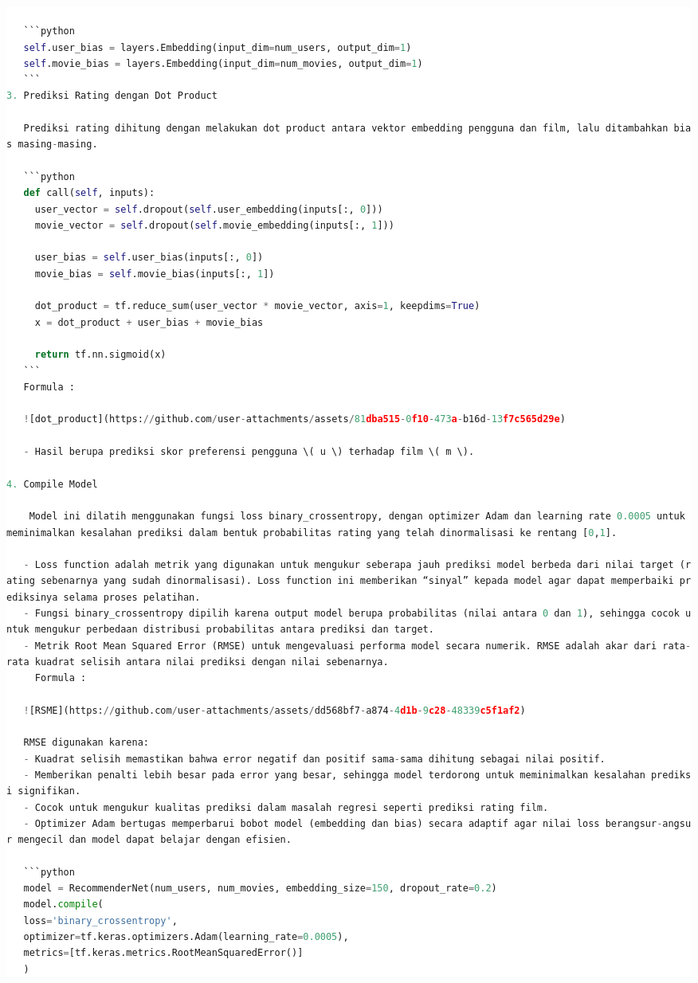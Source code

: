    ```python

      ```python
      self.user_bias = layers.Embedding(input_dim=num_users, output_dim=1)
      self.movie_bias = layers.Embedding(input_dim=num_movies, output_dim=1)
      ```
   3. Prediksi Rating dengan Dot Product
      
      Prediksi rating dihitung dengan melakukan dot product antara vektor embedding pengguna dan film, lalu ditambahkan bias masing-masing.

      ```python
      def call(self, inputs):
        user_vector = self.dropout(self.user_embedding(inputs[:, 0]))
        movie_vector = self.dropout(self.movie_embedding(inputs[:, 1]))

        user_bias = self.user_bias(inputs[:, 0])
        movie_bias = self.movie_bias(inputs[:, 1])

        dot_product = tf.reduce_sum(user_vector * movie_vector, axis=1, keepdims=True)
        x = dot_product + user_bias + movie_bias

        return tf.nn.sigmoid(x)
      ```
      Formula :

      ![dot_product](https://github.com/user-attachments/assets/81dba515-0f10-473a-b16d-13f7c565d29e)

      - Hasil berupa prediksi skor preferensi pengguna \( u \) terhadap film \( m \).
        
   4. Compile Model
      
       Model ini dilatih menggunakan fungsi loss binary_crossentropy, dengan optimizer Adam dan learning rate 0.0005 untuk meminimalkan kesalahan prediksi dalam bentuk probabilitas rating yang telah dinormalisasi ke rentang [0,1].

      - Loss function adalah metrik yang digunakan untuk mengukur seberapa jauh prediksi model berbeda dari nilai target (rating sebenarnya yang sudah dinormalisasi). Loss function ini memberikan “sinyal” kepada model agar dapat memperbaiki prediksinya selama proses pelatihan.
      - Fungsi binary_crossentropy dipilih karena output model berupa probabilitas (nilai antara 0 dan 1), sehingga cocok untuk mengukur perbedaan distribusi probabilitas antara prediksi dan target.
      - Metrik Root Mean Squared Error (RMSE) untuk mengevaluasi performa model secara numerik. RMSE adalah akar dari rata-rata kuadrat selisih antara nilai prediksi dengan nilai sebenarnya.
        Formula :

      ![RSME](https://github.com/user-attachments/assets/dd568bf7-a874-4d1b-9c28-48339c5f1af2)

      RMSE digunakan karena:
      - Kuadrat selisih memastikan bahwa error negatif dan positif sama-sama dihitung sebagai nilai positif.
      - Memberikan penalti lebih besar pada error yang besar, sehingga model terdorong untuk meminimalkan kesalahan prediksi signifikan.
      - Cocok untuk mengukur kualitas prediksi dalam masalah regresi seperti prediksi rating film.
      - Optimizer Adam bertugas memperbarui bobot model (embedding dan bias) secara adaptif agar nilai loss berangsur-angsur mengecil dan model dapat belajar dengan efisien.

      ```python
      model = RecommenderNet(num_users, num_movies, embedding_size=150, dropout_rate=0.2)
      model.compile(
      loss='binary_crossentropy',
      optimizer=tf.keras.optimizers.Adam(learning_rate=0.0005),
      metrics=[tf.keras.metrics.RootMeanSquaredError()]
      )
   ```